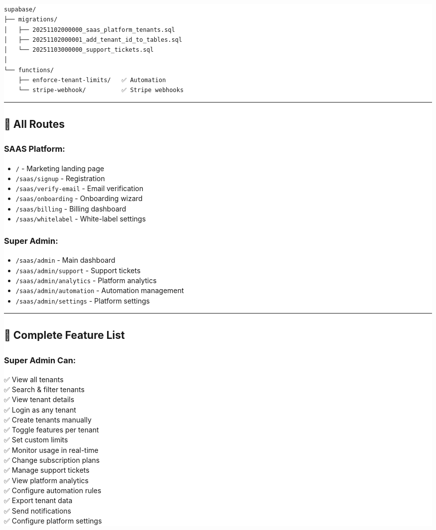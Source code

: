 ```
supabase/
├── migrations/
│   ├── 20251102000000_saas_platform_tenants.sql
│   ├── 20251102000001_add_tenant_id_to_tables.sql
│   └── 20251103000000_support_tickets.sql
│
└── functions/
    ├── enforce-tenant-limits/   ✅ Automation
    └── stripe-webhook/          ✅ Stripe webhooks
```

---

## 🔗 **All Routes**

### **SAAS Platform:**
- `/` - Marketing landing page
- `/saas/signup` - Registration
- `/saas/verify-email` - Email verification
- `/saas/onboarding` - Onboarding wizard
- `/saas/billing` - Billing dashboard
- `/saas/whitelabel` - White-label settings

### **Super Admin:**
- `/saas/admin` - Main dashboard
- `/saas/admin/support` - Support tickets
- `/saas/admin/analytics` - Platform analytics
- `/saas/admin/automation` - Automation management
- `/saas/admin/settings` - Platform settings

---

## 🎯 **Complete Feature List**

### **Super Admin Can:**
✅ View all tenants  
✅ Search & filter tenants  
✅ View tenant details  
✅ Login as any tenant  
✅ Create tenants manually  
✅ Toggle features per tenant  
✅ Set custom limits  
✅ Monitor usage in real-time  
✅ Change subscription plans  
✅ Manage support tickets  
✅ View platform analytics  
✅ Configure automation rules  
✅ Export tenant data  
✅ Send notifications  
✅ Configure platform settings  
